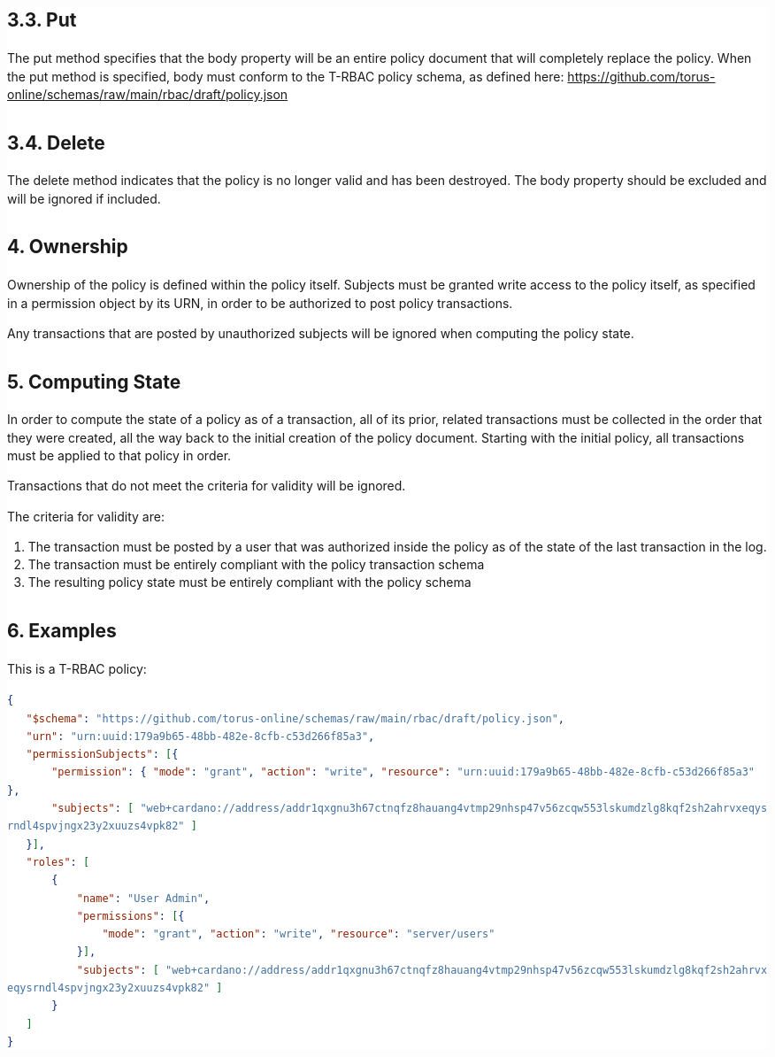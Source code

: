 ## 3.3. Put

The put method specifies that the body property will be an entire policy document that will completely replace the policy. When the put method is specified, body must conform to the T-RBAC policy schema, as defined here: https://github.com/torus-online/schemas/raw/main/rbac/draft/policy.json

## 3.4. Delete

The delete method indicates that the policy is no longer valid and has been destroyed. The body property should be excluded and will be ignored if included.

## 4. Ownership

Ownership of the policy is defined within the policy itself. Subjects must be granted write access to the policy itself, as specified in a permission object by its URN, in order to be authorized to post policy transactions.

Any transactions that are posted by unauthorized subjects will be ignored when computing the policy state.

## 5. Computing State

In order to compute the state of a policy as of a transaction, all of its prior, related transactions must be collected in the order that they were created, all the way back to the initial creation of the policy document. Starting with the initial policy, all transactions must be applied to that policy in order.

Transactions that do not meet the criteria for validity will be ignored.

The criteria for validity are:
1. The transaction must be posted by a user that was authorized inside the policy as of the state of the last transaction in the log.
1. The transaction must be entirely compliant with the policy transaction schema
1. The resulting policy state must be entirely compliant with the policy schema

## 6.  Examples

This is a T-RBAC policy:
```json
{
   "$schema": "https://github.com/torus-online/schemas/raw/main/rbac/draft/policy.json",
   "urn": "urn:uuid:179a9b65-48bb-482e-8cfb-c53d266f85a3",
   "permissionSubjects": [{
       "permission": { "mode": "grant", "action": "write", "resource": "urn:uuid:179a9b65-48bb-482e-8cfb-c53d266f85a3" },
       "subjects": [ "web+cardano://address/addr1qxgnu3h67ctnqfz8hauang4vtmp29nhsp47v56zcqw553lskumdzlg8kqf2sh2ahrvxeqysrndl4spvjngx23y2xuuzs4vpk82" ]
   }],
   "roles": [
       {
           "name": "User Admin",
           "permissions": [{
               "mode": "grant", "action": "write", "resource": "server/users"
           }],
           "subjects": [ "web+cardano://address/addr1qxgnu3h67ctnqfz8hauang4vtmp29nhsp47v56zcqw553lskumdzlg8kqf2sh2ahrvxeqysrndl4spvjngx23y2xuuzs4vpk82" ]
       }
   ]
}
```
